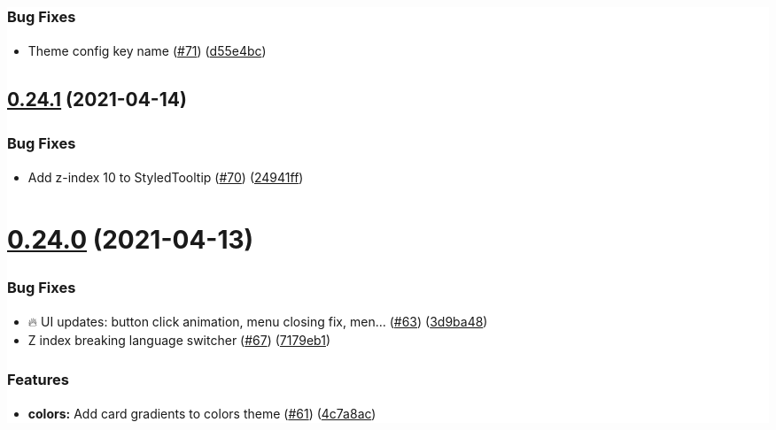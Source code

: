 
### Bug Fixes

* Theme config key name ([#71](https://github.com/spaceinvaders-swap/spaceinvaders-toolkit/tree/master/packages/spaceinvaders-uikit/issues/71)) ([d55e4bc](https://github.com/spaceinvaders-swap/spaceinvaders-toolkit/tree/master/packages/spaceinvaders-uikit/commit/d55e4bc76486d9c04df62b7e1359b394a8b89dd8))





## [0.24.1](https://github.com/spaceinvaders-swap/spaceinvaders-toolkit/tree/master/packages/spaceinvaders-uikit/compare/@spaceinvaders-swap-libs/uikit@0.24.0...@spaceinvaders-swap-libs/uikit@0.24.1) (2021-04-14)


### Bug Fixes

* Add z-index 10 to StyledTooltip ([#70](https://github.com/spaceinvaders-swap/spaceinvaders-toolkit/tree/master/packages/spaceinvaders-uikit/issues/70)) ([24941ff](https://github.com/spaceinvaders-swap/spaceinvaders-toolkit/tree/master/packages/spaceinvaders-uikit/commit/24941ff7234e4ad89a4fa0c10c85e2f73e8f72aa))





# [0.24.0](https://github.com/spaceinvaders-swap/spaceinvaders-toolkit/tree/master/packages/spaceinvaders-uikit/compare/@spaceinvaders-swap-libs/uikit@0.23.2...@spaceinvaders-swap-libs/uikit@0.24.0) (2021-04-13)


### Bug Fixes

* :fire: UI updates: button click animation, menu closing fix, men… ([#63](https://github.com/spaceinvaders-swap/spaceinvaders-toolkit/tree/master/packages/spaceinvaders-uikit/issues/63)) ([3d9ba48](https://github.com/spaceinvaders-swap/spaceinvaders-toolkit/tree/master/packages/spaceinvaders-uikit/commit/3d9ba489f642939cfdf54d6939c0fdd7309ed86b))
* Z index breaking language switcher ([#67](https://github.com/spaceinvaders-swap/spaceinvaders-toolkit/tree/master/packages/spaceinvaders-uikit/issues/67)) ([7179eb1](https://github.com/spaceinvaders-swap/spaceinvaders-toolkit/tree/master/packages/spaceinvaders-uikit/commit/7179eb16d1125c517362cf953a04659d8d12dd1d))


### Features

* **colors:** Add card gradients to colors theme  ([#61](https://github.com/spaceinvaders-swap/spaceinvaders-toolkit/tree/master/packages/spaceinvaders-uikit/issues/61)) ([4c7a8ac](https://github.com/spaceinvaders-swap/spaceinvaders-toolkit/tree/master/packages/spaceinvaders-uikit/commit/4c7a8acfb328b80d203ba39eccac92dbf64ca674))


